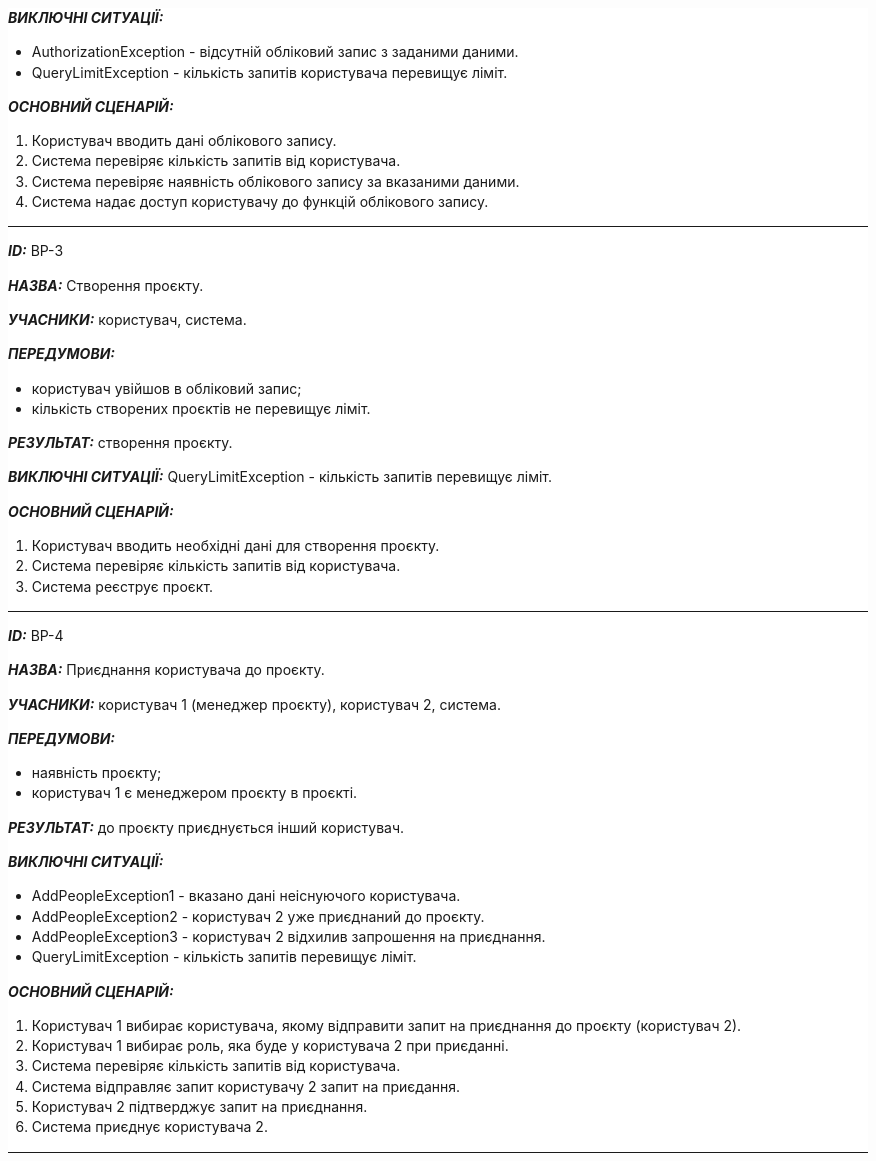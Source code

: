 ***ВИКЛЮЧНІ СИТУАЦІЇ:***
- AuthorizationException - відсутній обліковий запис з заданими даними.
- QueryLimitException - кількість запитів користувача перевищує ліміт.

***ОСНОВНИЙ СЦЕНАРІЙ:***
1. Користувач вводить дані облікового запису.
2. Система перевіряє кількість запитів від користувача.
3. Система перевіряє наявність облікового запису за вказаними даними.
4. Система надає доступ користувачу до функцій облікового запису.

---

***ID:*** BP-3

***НАЗВА:*** Створення проєкту.

***УЧАСНИКИ:*** користувач, система.

***ПЕРЕДУМОВИ:***
- користувач увійшов в обліковий запис;
- кількість створених проєктів не перевищує ліміт.

***РЕЗУЛЬТАТ:*** створення проєкту.

***ВИКЛЮЧНІ СИТУАЦІЇ:*** QueryLimitException - кількість запитів перевищує ліміт.

***ОСНОВНИЙ СЦЕНАРІЙ:***
1. Користувач вводить необхідні дані для створення проєкту.
2. Система перевіряє кількість запитів від користувача.
3. Система реєструє проєкт.

---

***ID:*** BP-4

***НАЗВА:*** Приєднання користувача до проєкту.

***УЧАСНИКИ:*** користувач 1 (менеджер проєкту), користувач 2, система.

***ПЕРЕДУМОВИ:*** 
- наявність проєкту;
- користувач 1 є менеджером проєкту в проєкті.

***РЕЗУЛЬТАТ:*** до проєкту приєднується інший користувач.

***ВИКЛЮЧНІ СИТУАЦІЇ:*** 
- AddPeopleException1 - вказано дані неіснуючого користувача.
- AddPeopleException2 - користувач 2 уже приєднаний до проєкту.
- AddPeopleException3 - користувач 2 відхилив запрошення на приєднання.
- QueryLimitException - кількість запитів перевищує ліміт.

***ОСНОВНИЙ СЦЕНАРІЙ:***
1. Користувач 1 вибирає користувача, якому відправити запит на приєднання до проєкту (користувач 2).
2. Користувач 1 вибирає роль, яка буде у користувача 2 при приєданні.
3. Система перевіряє кількість запитів від користувача.
4. Система відправляє запит користувачу 2 запит на приєдання.
5. Користувач 2 підтверджує запит на приєднання.
6. Система приєднує користувача 2.

---